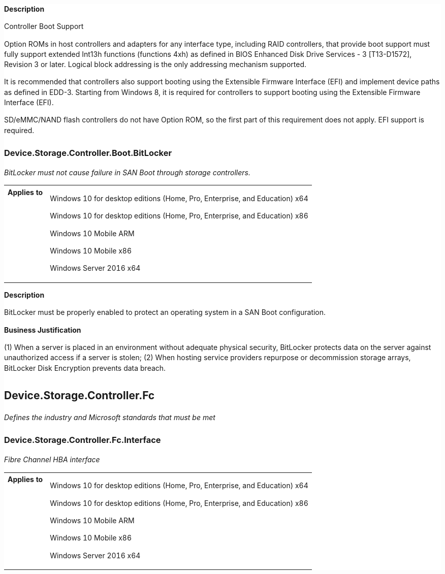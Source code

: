 **Description**

Controller Boot Support

Option ROMs in host controllers and adapters for any interface type, including RAID controllers, that provide boot support must fully support extended Int13h functions (functions 4xh) as defined in BIOS Enhanced Disk Drive Services - 3 \[T13-D1572\], Revision 3 or later. Logical block addressing is the only addressing mechanism supported.

It is recommended that controllers also support booting using the Extensible Firmware Interface (EFI) and implement device paths as defined in EDD-3. Starting from Windows 8, it is required for controllers to support booting using the Extensible Firmware Interface (EFI).

SD/eMMC/NAND flash controllers do not have Option ROM, so the first part of this requirement does not apply. EFI support is required.

### Device.Storage.Controller.Boot.BitLocker

*BitLocker must not cause failure in SAN Boot through storage controllers.*

<table>
<tr>
<th>Applies to</th>
<td>
<p>Windows 10 for desktop editions (Home, Pro, Enterprise, and Education) x64</p>
<p>Windows 10 for desktop editions (Home, Pro, Enterprise, and Education) x86</p>
<p>Windows 10 Mobile ARM</p>
<p>Windows 10 Mobile x86</p>
<p>Windows Server 2016 x64</p>
</td></tr></table>

**Description**

BitLocker must be properly enabled to protect an operating system in a SAN Boot configuration.

**Business Justification**

(1) When a server is placed in an environment without adequate physical security, BitLocker protects data on the server against unauthorized access if a server is stolen; (2) When hosting service providers repurpose or decommission storage arrays, BitLocker Disk Encryption prevents data breach.

<a name="device.storage.controller.fc"></a>
## Device.Storage.Controller.Fc

*Defines the industry and Microsoft standards that must be met*

### Device.Storage.Controller.Fc.Interface

*Fibre Channel HBA interface*

<table>
<tr>
<th>Applies to</th>
<td>
<p>Windows 10 for desktop editions (Home, Pro, Enterprise, and Education) x64</p>
<p>Windows 10 for desktop editions (Home, Pro, Enterprise, and Education) x86</p>
<p>Windows 10 Mobile ARM</p>
<p>Windows 10 Mobile x86</p>
<p>Windows Server 2016 x64</p>
</td></tr></table>
